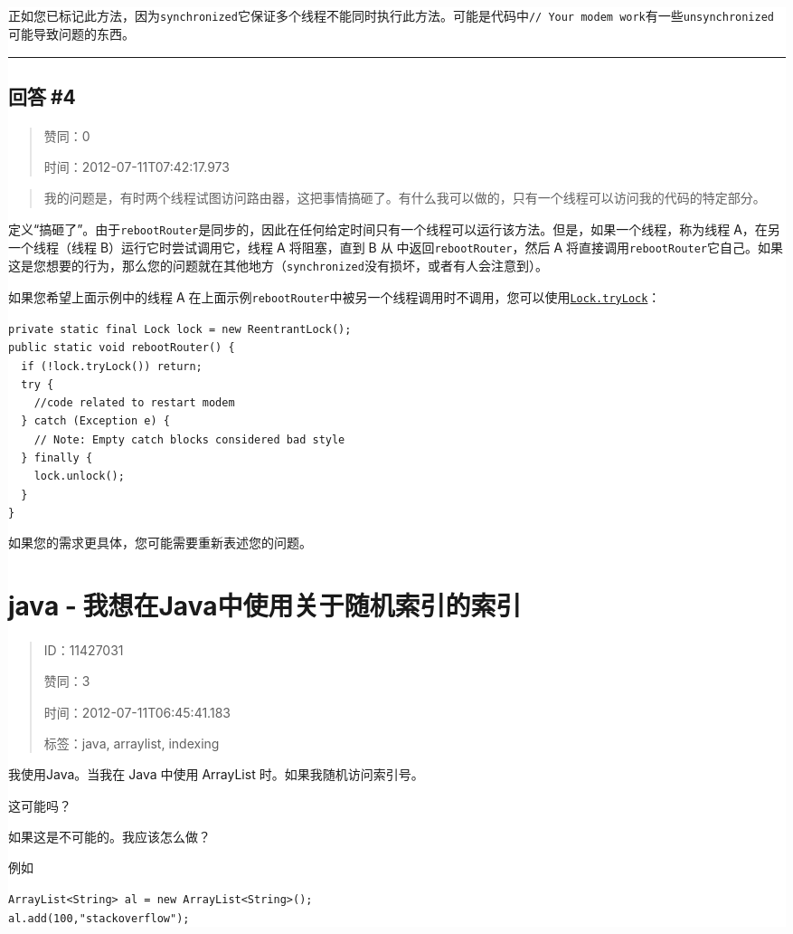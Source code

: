 正如您已标记此方法，因为`synchronized`它保证多个线程不能同时执行此方法。可能是代码中`// Your modem work`有一些`unsynchronized` 可能导致问题的东西。

* * *

## 回答 #4

> 赞同：0
> 
> 时间：2012-07-11T07:42:17.973

> 我的问题是，有时两个线程试图访问路由器，这把事情搞砸了。有什么我可以做的，只有一个线程可以访问我的代码的特定部分。

定义“搞砸了”。由于`rebootRouter`是同步的，因此在任何给定时间只有一个线程可以运行该方法。但是，如果一个线程，称为线程 A，在另一个线程（线程 B）运行它时尝试调用它，线程 A 将阻塞，直到 B 从 中返回`rebootRouter`，然后 A 将直接调用`rebootRouter`它自己。如果这是您想要的行为，那么您的问题就在其他地方（`synchronized`没有损坏，或者有人会注意到）。

如果您希望上面示例中的线程 A 在上面示例`rebootRouter`中被另一个线程调用时不调用，您可以使用[`Lock.tryLock`](http://docs.oracle.com/javase/7/docs/api/java/util/concurrent/locks/Lock.html#tryLock%28%29)：

```
private static final Lock lock = new ReentrantLock();
public static void rebootRouter() {
  if (!lock.tryLock()) return;
  try {
    //code related to restart modem
  } catch (Exception e) {
    // Note: Empty catch blocks considered bad style
  } finally {
    lock.unlock();
  }
} 
```

如果您的需求更具体，您可能需要重新表述您的问题。

# java - 我想在Java中使用关于随机索引的索引

> ID：11427031
> 
> 赞同：3
> 
> 时间：2012-07-11T06:45:41.183
> 
> 标签：java, arraylist, indexing

我使用Java。当我在 Java 中使用 ArrayList 时。如果我随机访问索引号。

这可能吗？

如果这是不可能的。我应该怎么做？

例如

```
ArrayList<String> al = new ArrayList<String>();
al.add(100,"stackoverflow"); 
```
